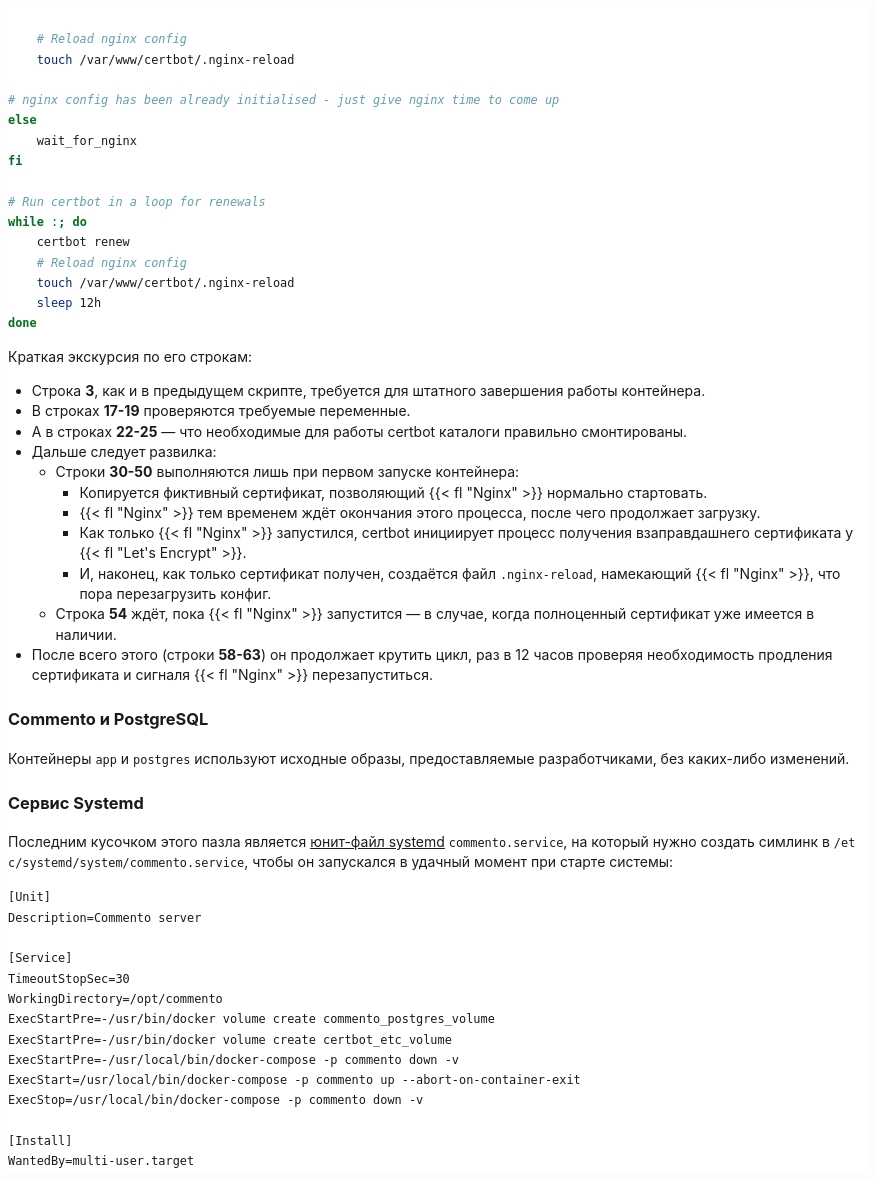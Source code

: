 ```bash {linenos=table}

    # Reload nginx config
    touch /var/www/certbot/.nginx-reload

# nginx config has been already initialised - just give nginx time to come up
else
    wait_for_nginx
fi

# Run certbot in a loop for renewals
while :; do
    certbot renew
    # Reload nginx config
    touch /var/www/certbot/.nginx-reload
    sleep 12h
done
```

Краткая экскурсия по его строкам:

* Строка **3**, как и в предыдущем скрипте, требуется для штатного завершения работы контейнера.
* В строках **17-19** проверяются требуемые переменные.
* А в строках **22-25** — что необходимые для работы certbot каталоги правильно смонтированы.
* Дальше следует развилка:
    * Строки **30-50** выполняются лишь при первом запуске контейнера:
        * Копируется фиктивный сертификат, позволяющий {{< fl "Nginx" >}} нормально стартовать.
        * {{< fl "Nginx" >}} тем временем ждёт окончания этого процесса, после чего продолжает загрузку.
        * Как только {{< fl "Nginx" >}} запустился, certbot инициирует процесс получения взаправдашнего сертификата у {{< fl "Let's Encrypt" >}}.
        * И, наконец, как только сертификат получен, создаётся файл `.nginx-reload`, намекающий {{< fl "Nginx" >}}, что пора перезагрузить конфиг.
    * Строка **54** ждёт, пока {{< fl "Nginx" >}} запустится — в случае, когда полноценный сертификат уже имеется в наличии.
* После всего этого (строки **58-63**) он продолжает крутить цикл, раз в 12 часов проверяя необходимость продления сертификата и сигналя {{< fl "Nginx" >}} перезапуститься.


### Commento и PostgreSQL

Контейнеры `app` и `postgres` используют исходные образы, предоставляемые разработчиками, без каких-либо изменений.

### Сервис Systemd

Последним кусочком этого пазла является [юнит-файл systemd](https://www.freedesktop.org/software/systemd/man/systemd.service.html) `commento.service`, на который нужно создать симлинк в `/etc/systemd/system/commento.service`, чтобы он запускался в удачный момент при старте системы:

```systemd {linenos=table}
[Unit]
Description=Commento server

[Service]
TimeoutStopSec=30
WorkingDirectory=/opt/commento
ExecStartPre=-/usr/bin/docker volume create commento_postgres_volume
ExecStartPre=-/usr/bin/docker volume create certbot_etc_volume
ExecStartPre=-/usr/local/bin/docker-compose -p commento down -v
ExecStart=/usr/local/bin/docker-compose -p commento up --abort-on-container-exit
ExecStop=/usr/local/bin/docker-compose -p commento down -v

[Install]
WantedBy=multi-user.target
```
